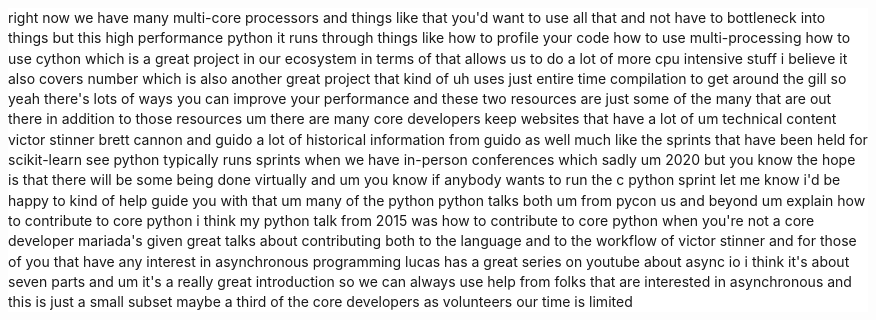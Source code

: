right now we have many multi-core
processors and things like that
you'd want to use all that and not have
to bottleneck
into things but this high performance
python it runs through things like
how to profile your code how to
use multi-processing how to use cython
which is a great project in our
ecosystem
in terms of that allows us to do a lot
of more
cpu intensive stuff i believe it also
covers number
which is also another great project that
kind of
uh uses just entire time compilation
to get around the gill
so yeah there's lots of ways you can
improve your performance
and these two resources are just some of
the many that are out there
in addition to those resources um there
are
many core developers keep websites that
have a lot of um
technical content victor stinner brett
cannon and
guido a lot of historical information
from guido as well
much like the sprints that have been
held for scikit-learn
see python typically runs sprints when
we have
in-person conferences which sadly um
2020 but you know
the hope is that there will be some
being done
virtually and um you know if anybody
wants to run the c python sprint let me
know i'd be happy to kind of help
guide you with that um many of the
python
python talks both um from pycon us
and beyond um explain how to contribute
to core python
i think my python talk from 2015 was how
to contribute to core python when you're
not a core developer
mariada's given great talks about
contributing
both to the language and to the workflow
of victor stinner
and for those of you that have any
interest in
asynchronous programming lucas has
a great series on youtube about async io
i think it's about seven parts and um
it's a really great introduction so
we can always use help from folks that
are interested in asynchronous
and this is just a small subset maybe a
third of the core developers
as volunteers our time is limited